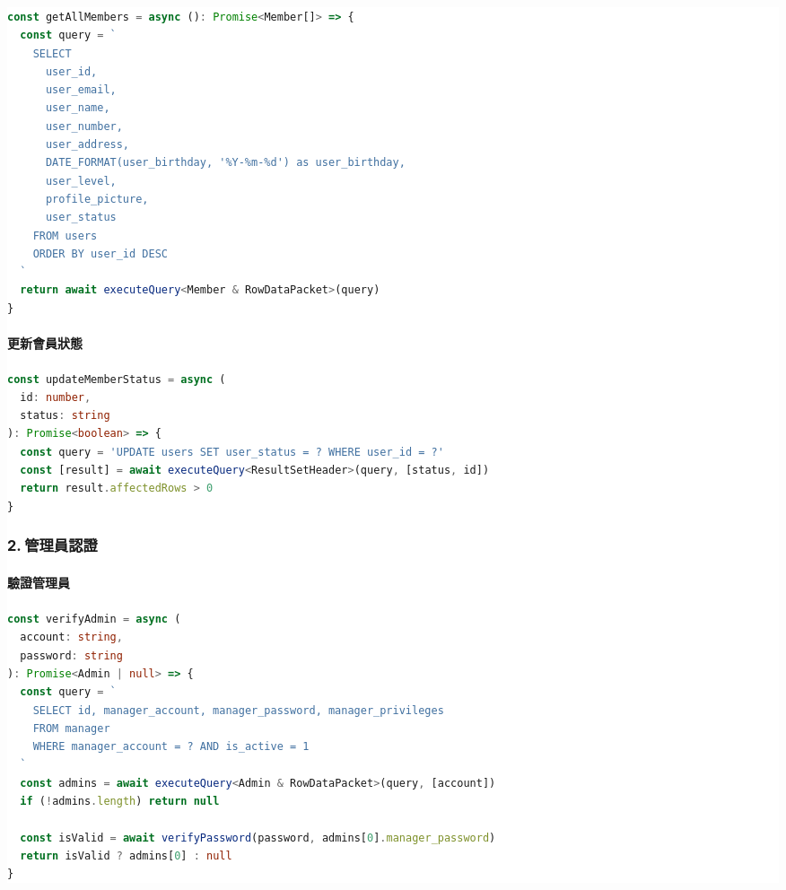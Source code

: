 ```typescript
const getAllMembers = async (): Promise<Member[]> => {
  const query = `
    SELECT 
      user_id,
      user_email,
      user_name,
      user_number,
      user_address,
      DATE_FORMAT(user_birthday, '%Y-%m-%d') as user_birthday,
      user_level,
      profile_picture,
      user_status
    FROM users
    ORDER BY user_id DESC
  `
  return await executeQuery<Member & RowDataPacket>(query)
}
```

#### 更新會員狀態

```typescript
const updateMemberStatus = async (
  id: number,
  status: string
): Promise<boolean> => {
  const query = 'UPDATE users SET user_status = ? WHERE user_id = ?'
  const [result] = await executeQuery<ResultSetHeader>(query, [status, id])
  return result.affectedRows > 0
}
```

### 2. 管理員認證

#### 驗證管理員

```typescript
const verifyAdmin = async (
  account: string,
  password: string
): Promise<Admin | null> => {
  const query = `
    SELECT id, manager_account, manager_password, manager_privileges 
    FROM manager 
    WHERE manager_account = ? AND is_active = 1
  `
  const admins = await executeQuery<Admin & RowDataPacket>(query, [account])
  if (!admins.length) return null

  const isValid = await verifyPassword(password, admins[0].manager_password)
  return isValid ? admins[0] : null
}
```
